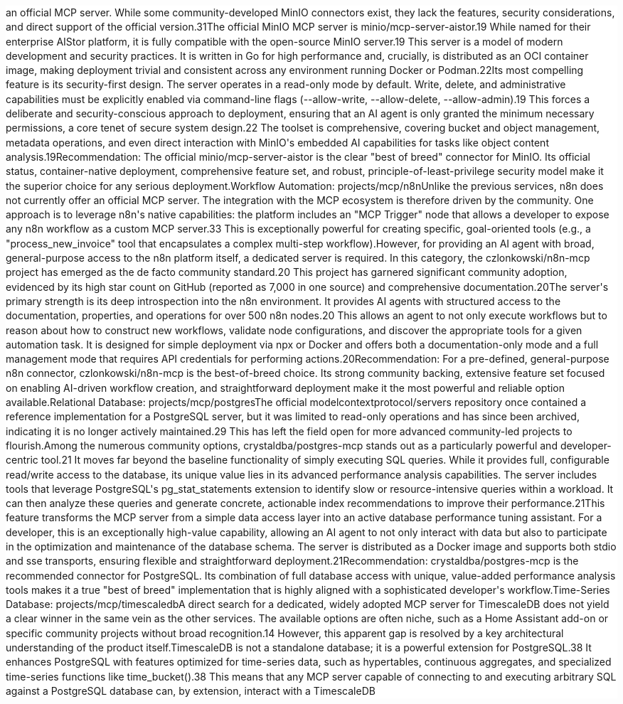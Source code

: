 an official MCP server. While some community-developed MinIO connectors exist, they lack the features, security considerations, and direct support of the official version.31The official MinIO MCP server is minio/mcp-server-aistor.19 While named for their enterprise AIStor platform, it is fully compatible with the open-source MinIO server.19 This server is a model of modern development and security practices. It is written in Go for high performance and, crucially, is distributed as an OCI container image, making deployment trivial and consistent across any environment running Docker or Podman.22Its most compelling feature is its security-first design. The server operates in a read-only mode by default. Write, delete, and administrative capabilities must be explicitly enabled via command-line flags (--allow-write, --allow-delete, --allow-admin).19 This forces a deliberate and security-conscious approach to deployment, ensuring that an AI agent is only granted the minimum necessary permissions, a core tenet of secure system design.22 The toolset is comprehensive, covering bucket and object management, metadata operations, and even direct interaction with MinIO's embedded AI capabilities for tasks like object content analysis.19Recommendation: The official minio/mcp-server-aistor is the clear "best of breed" connector for MinIO. Its official status, container-native deployment, comprehensive feature set, and robust, principle-of-least-privilege security model make it the superior choice for any serious deployment.Workflow Automation: projects/mcp/n8nUnlike the previous services, n8n does not currently offer an official MCP server. The integration with the MCP ecosystem is therefore driven by the community. One approach is to leverage n8n's native capabilities: the platform includes an "MCP Trigger" node that allows a developer to expose any n8n workflow as a custom MCP server.33 This is exceptionally powerful for creating specific, goal-oriented tools (e.g., a "process_new_invoice" tool that encapsulates a complex multi-step workflow).However, for providing an AI agent with broad, general-purpose access to the n8n platform itself, a dedicated server is required. In this category, the czlonkowski/n8n-mcp project has emerged as the de facto community standard.20 This project has garnered significant community adoption, evidenced by its high star count on GitHub (reported as 7,000 in one source) and comprehensive documentation.20The server's primary strength is its deep introspection into the n8n environment. It provides AI agents with structured access to the documentation, properties, and operations for over 500 n8n nodes.20 This allows an agent to not only execute workflows but to reason about how to construct new workflows, validate node configurations, and discover the appropriate tools for a given automation task. It is designed for simple deployment via npx or Docker and offers both a documentation-only mode and a full management mode that requires API credentials for performing actions.20Recommendation: For a pre-defined, general-purpose n8n connector, czlonkowski/n8n-mcp is the best-of-breed choice. Its strong community backing, extensive feature set focused on enabling AI-driven workflow creation, and straightforward deployment make it the most powerful and reliable option available.Relational Database: projects/mcp/postgresThe official modelcontextprotocol/servers repository once contained a reference implementation for a PostgreSQL server, but it was limited to read-only operations and has since been archived, indicating it is no longer actively maintained.29 This has left the field open for more advanced community-led projects to flourish.Among the numerous community options, crystaldba/postgres-mcp stands out as a particularly powerful and developer-centric tool.21 It moves far beyond the baseline functionality of simply executing SQL queries. While it provides full, configurable read/write access to the database, its unique value lies in its advanced performance analysis capabilities. The server includes tools that leverage PostgreSQL's pg_stat_statements extension to identify slow or resource-intensive queries within a workload. It can then analyze these queries and generate concrete, actionable index recommendations to improve their performance.21This feature transforms the MCP server from a simple data access layer into an active database performance tuning assistant. For a developer, this is an exceptionally high-value capability, allowing an AI agent to not only interact with data but also to participate in the optimization and maintenance of the database schema. The server is distributed as a Docker image and supports both stdio and sse transports, ensuring flexible and straightforward deployment.21Recommendation: crystaldba/postgres-mcp is the recommended connector for PostgreSQL. Its combination of full database access with unique, value-added performance analysis tools makes it a true "best of breed" implementation that is highly aligned with a sophisticated developer's workflow.Time-Series Database: projects/mcp/timescaledbA direct search for a dedicated, widely adopted MCP server for TimescaleDB does not yield a clear winner in the same vein as the other services. The available options are often niche, such as a Home Assistant add-on or specific community projects without broad recognition.14 However, this apparent gap is resolved by a key architectural understanding of the product itself.TimescaleDB is not a standalone database; it is a powerful extension for PostgreSQL.38 It enhances PostgreSQL with features optimized for time-series data, such as hypertables, continuous aggregates, and specialized time-series functions like time_bucket().38 This means that any MCP server capable of connecting to and executing arbitrary SQL against a PostgreSQL database can, by extension, interact with a TimescaleDB